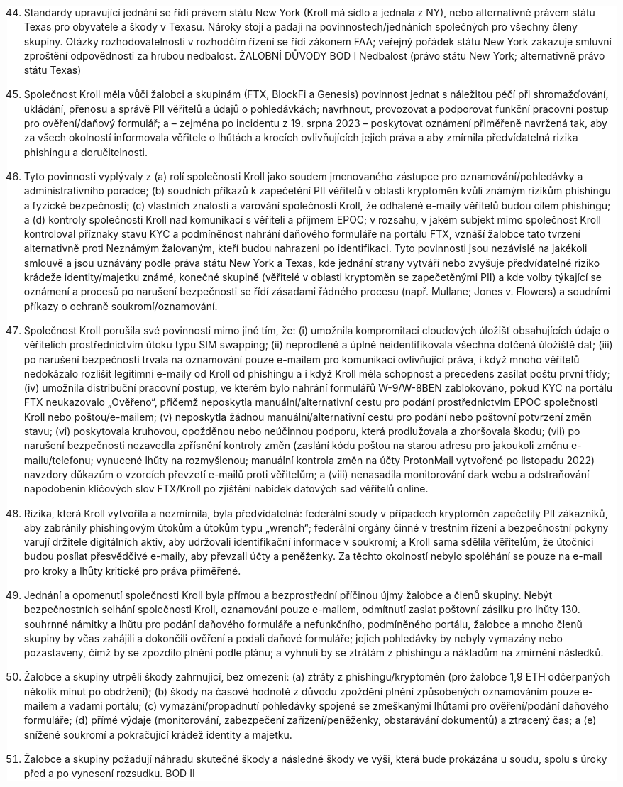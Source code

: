 44. Standardy upravující jednání se řídí právem státu New York (Kroll má sídlo a jednala z NY), nebo alternativně právem státu Texas pro obyvatele a škody v Texasu. Nároky stojí a padají na povinnostech/jednáních společných pro všechny členy skupiny. Otázky rozhodovatelnosti v rozhodčím řízení se řídí zákonem FAA; veřejný pořádek státu New York zakazuje smluvní zproštění odpovědnosti za hrubou nedbalost.
    ŽALOBNÍ DŮVODY
    BOD I
    Nedbalost (právo státu New York; alternativně právo státu Texas)

45. Společnost Kroll měla vůči žalobci a skupinám (FTX, BlockFi a Genesis) povinnost jednat s náležitou péčí při shromažďování, ukládání, přenosu a správě PII věřitelů a údajů o pohledávkách; navrhnout, provozovat a podporovat funkční pracovní postup pro ověření/daňový formulář; a – zejména po incidentu z 19. srpna 2023 – poskytovat oznámení přiměřeně navržená tak, aby za všech okolností informovala věřitele o lhůtách a krocích ovlivňujících jejich práva a aby zmírnila předvídatelná rizika phishingu a doručitelnosti.
46. Tyto povinnosti vyplývaly z (a) rolí společnosti Kroll jako soudem jmenovaného zástupce pro oznamování/pohledávky a administrativního poradce; (b) soudních příkazů k zapečetění PII věřitelů v oblasti kryptoměn kvůli známým rizikům phishingu a fyzické bezpečnosti; (c) vlastních znalostí a varování společnosti Kroll, že odhalené e-maily věřitelů budou cílem phishingu; a (d) kontroly společnosti Kroll nad komunikací s věřiteli a příjmem EPOC; v rozsahu, v jakém subjekt mimo společnost Kroll kontroloval příznaky stavu KYC a podmíněnost nahrání daňového formuláře na portálu FTX, vznáší žalobce tato tvrzení alternativně proti Neznámým žalovaným, kteří budou nahrazeni po identifikaci. Tyto povinnosti jsou nezávislé na jakékoli smlouvě a jsou uznávány podle práva státu New York a Texas, kde jednání strany vytváří nebo zvyšuje předvídatelné riziko krádeže identity/majetku známé, konečné skupině (věřitelé v oblasti kryptoměn se zapečetěnými PII) a kde volby týkající se oznámení a procesů po narušení bezpečnosti se řídí zásadami řádného procesu (např. Mullane; Jones v. Flowers) a soudními příkazy o ochraně soukromí/oznamování.
47. Společnost Kroll porušila své povinnosti mimo jiné tím, že: (i) umožnila kompromitaci cloudových úložišť obsahujících údaje o věřitelích prostřednictvím útoku typu SIM swapping; (ii) neprodleně a úplně neidentifikovala všechna dotčená úložiště dat; (iii) po narušení bezpečnosti trvala na oznamování pouze e-mailem pro komunikaci ovlivňující práva, i když mnoho věřitelů nedokázalo rozlišit legitimní e-maily od Kroll od phishingu a i když Kroll měla schopnost a precedens zasílat poštu první třídy; (iv) umožnila distribuční pracovní postup, ve kterém bylo nahrání formulářů W-9/W-8BEN zablokováno, pokud KYC na portálu FTX neukazovalo „Ověřeno“, přičemž neposkytla manuální/alternativní cestu pro podání prostřednictvím EPOC společnosti Kroll nebo poštou/e-mailem; (v) neposkytla žádnou manuální/alternativní cestu pro podání nebo poštovní potvrzení změn stavu; (vi) poskytovala kruhovou, opožděnou nebo neúčinnou podporu, která prodlužovala a zhoršovala škodu; (vii) po narušení bezpečnosti nezavedla zpřísnění kontroly změn (zaslání kódu poštou na starou adresu pro jakoukoli změnu e-mailu/telefonu; vynucené lhůty na rozmyšlenou; manuální kontrola změn na účty ProtonMail vytvořené po listopadu 2022) navzdory důkazům o vzorcích převzetí e-mailů proti věřitelům; a (viii) nenasadila monitorování dark webu a odstraňování napodobenin klíčových slov FTX/Kroll po zjištění nabídek datových sad věřitelů online.
48. Rizika, která Kroll vytvořila a nezmírnila, byla předvídatelná: federální soudy v případech kryptoměn zapečetily PII zákazníků, aby zabránily phishingovým útokům a útokům typu „wrench“; federální orgány činné v trestním řízení a bezpečnostní pokyny varují držitele digitálních aktiv, aby udržovali identifikační informace v soukromí; a Kroll sama sdělila věřitelům, že útočníci budou posílat přesvědčivé e-maily, aby převzali účty a peněženky. Za těchto okolností nebylo spoléhání se pouze na e-mail pro kroky a lhůty kritické pro práva přiměřené.

49. Jednání a opomenutí společnosti Kroll byla přímou a bezprostřední příčinou újmy žalobce a členů skupiny. Nebýt bezpečnostních selhání společnosti Kroll, oznamování pouze e-mailem, odmítnutí zaslat poštovní zásilku pro lhůty 130. souhrnné námitky a lhůtu pro podání daňového formuláře a nefunkčního, podmíněného portálu, žalobce a mnoho členů skupiny by včas zahájili a dokončili ověření a podali daňové formuláře; jejich pohledávky by nebyly vymazány nebo pozastaveny, čímž by se zpozdilo plnění podle plánu; a vyhnuli by se ztrátám z phishingu a nákladům na zmírnění následků.
50. Žalobce a skupiny utrpěli škody zahrnující, bez omezení: (a) ztráty z phishingu/kryptoměn (pro žalobce 1,9 ETH odčerpaných několik minut po obdržení); (b) škody na časové hodnotě z důvodu zpoždění plnění způsobených oznamováním pouze e-mailem a vadami portálu; (c) vymazání/propadnutí pohledávky spojené se zmeškanými lhůtami pro ověření/podání daňového formuláře; (d) přímé výdaje (monitorování, zabezpečení zařízení/peněženky, obstarávání dokumentů) a ztracený čas; a (e) snížené soukromí a pokračující krádež identity a majetku.
51. Žalobce a skupiny požadují náhradu skutečné škody a následné škody ve výši, která bude prokázána u soudu, spolu s úroky před a po vynesení rozsudku.
    BOD II